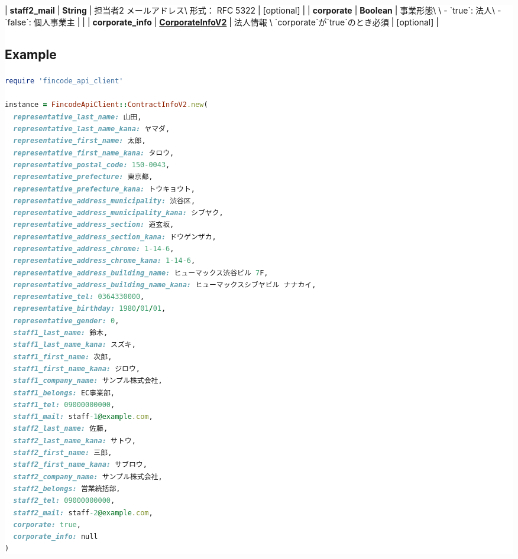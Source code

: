 | **staff2_mail** | **String** | 担当者2 メールアドレス\\ 形式： RFC 5322  | [optional] |
| **corporate** | **Boolean** | 事業形態\\ \\ - &#x60;true&#x60;: 法人\\ - &#x60;false&#x60;: 個人事業主  |  |
| **corporate_info** | [**CorporateInfoV2**](CorporateInfoV2.md) | 法人情報 \\ &#x60;corporate&#x60;が&#x60;true&#x60;のとき必須  | [optional] |

## Example

```ruby
require 'fincode_api_client'

instance = FincodeApiClient::ContractInfoV2.new(
  representative_last_name: 山田,
  representative_last_name_kana: ヤマダ,
  representative_first_name: 太郎,
  representative_first_name_kana: タロウ,
  representative_postal_code: 150-0043,
  representative_prefecture: 東京都,
  representative_prefecture_kana: トウキョウト,
  representative_address_municipality: 渋谷区,
  representative_address_municipality_kana: シブヤク,
  representative_address_section: 道玄坂,
  representative_address_section_kana: ドウゲンザカ,
  representative_address_chrome: 1-14-6,
  representative_address_chrome_kana: 1-14-6,
  representative_address_building_name: ヒューマックス渋谷ビル 7F,
  representative_address_building_name_kana: ヒューマックスシブヤビル ナナカイ,
  representative_tel: 0364330000,
  representative_birthday: 1980/01/01,
  representative_gender: 0,
  staff1_last_name: 鈴木,
  staff1_last_name_kana: スズキ,
  staff1_first_name: 次郎,
  staff1_first_name_kana: ジロウ,
  staff1_company_name: サンプル株式会社,
  staff1_belongs: EC事業部,
  staff1_tel: 09000000000,
  staff1_mail: staff-1@example.com,
  staff2_last_name: 佐藤,
  staff2_last_name_kana: サトウ,
  staff2_first_name: 三郎,
  staff2_first_name_kana: サブロウ,
  staff2_company_name: サンプル株式会社,
  staff2_belongs: 営業統括部,
  staff2_tel: 09000000000,
  staff2_mail: staff-2@example.com,
  corporate: true,
  corporate_info: null
)
```

